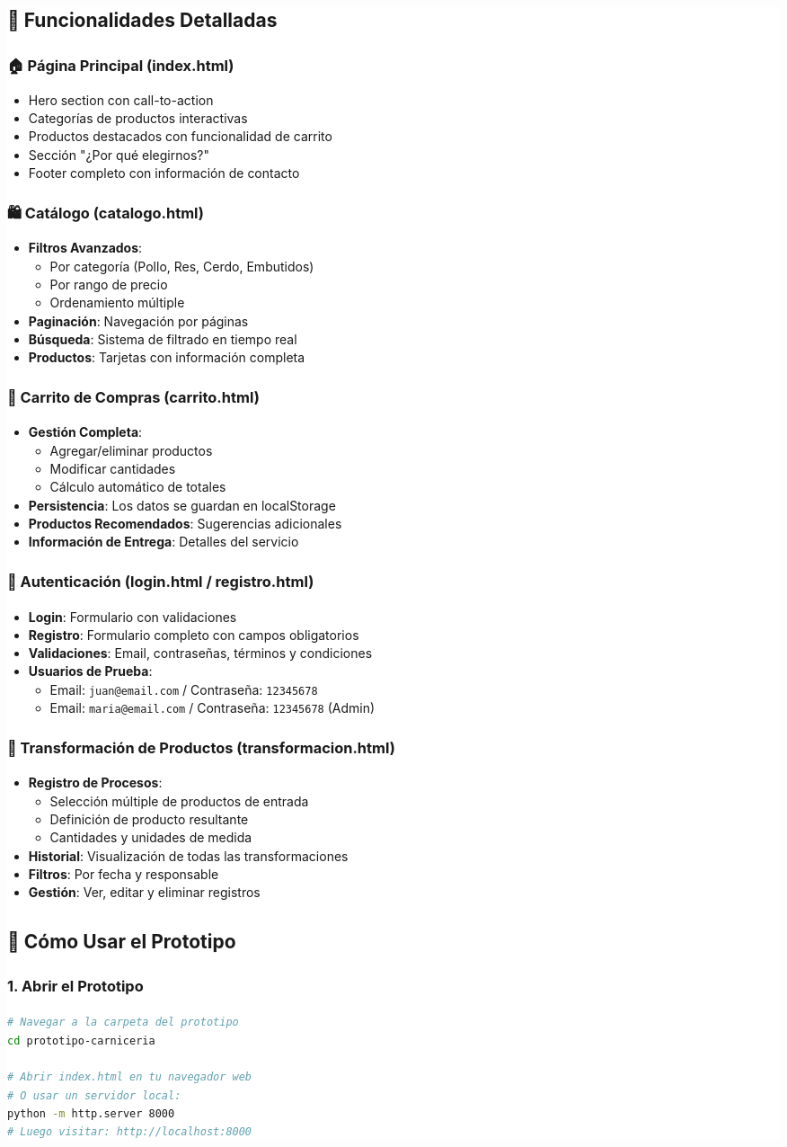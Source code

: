 ## 🎯 Funcionalidades Detalladas

### 🏠 Página Principal (index.html)
- Hero section con call-to-action
- Categorías de productos interactivas
- Productos destacados con funcionalidad de carrito
- Sección "¿Por qué elegirnos?"
- Footer completo con información de contacto

### 🛍️ Catálogo (catalogo.html)
- **Filtros Avanzados**:
  - Por categoría (Pollo, Res, Cerdo, Embutidos)
  - Por rango de precio
  - Ordenamiento múltiple
- **Paginación**: Navegación por páginas
- **Búsqueda**: Sistema de filtrado en tiempo real
- **Productos**: Tarjetas con información completa

### 🛒 Carrito de Compras (carrito.html)
- **Gestión Completa**:
  - Agregar/eliminar productos
  - Modificar cantidades
  - Cálculo automático de totales
- **Persistencia**: Los datos se guardan en localStorage
- **Productos Recomendados**: Sugerencias adicionales
- **Información de Entrega**: Detalles del servicio

### 👤 Autenticación (login.html / registro.html)
- **Login**: Formulario con validaciones
- **Registro**: Formulario completo con campos obligatorios
- **Validaciones**: Email, contraseñas, términos y condiciones
- **Usuarios de Prueba**:
  - Email: `juan@email.com` / Contraseña: `12345678`
  - Email: `maria@email.com` / Contraseña: `12345678` (Admin)

### 🔄 Transformación de Productos (transformacion.html)
- **Registro de Procesos**:
  - Selección múltiple de productos de entrada
  - Definición de producto resultante
  - Cantidades y unidades de medida
- **Historial**: Visualización de todas las transformaciones
- **Filtros**: Por fecha y responsable
- **Gestión**: Ver, editar y eliminar registros

## 🚀 Cómo Usar el Prototipo

### 1. **Abrir el Prototipo**
```bash
# Navegar a la carpeta del prototipo
cd prototipo-carniceria

# Abrir index.html en tu navegador web
# O usar un servidor local:
python -m http.server 8000
# Luego visitar: http://localhost:8000
```
